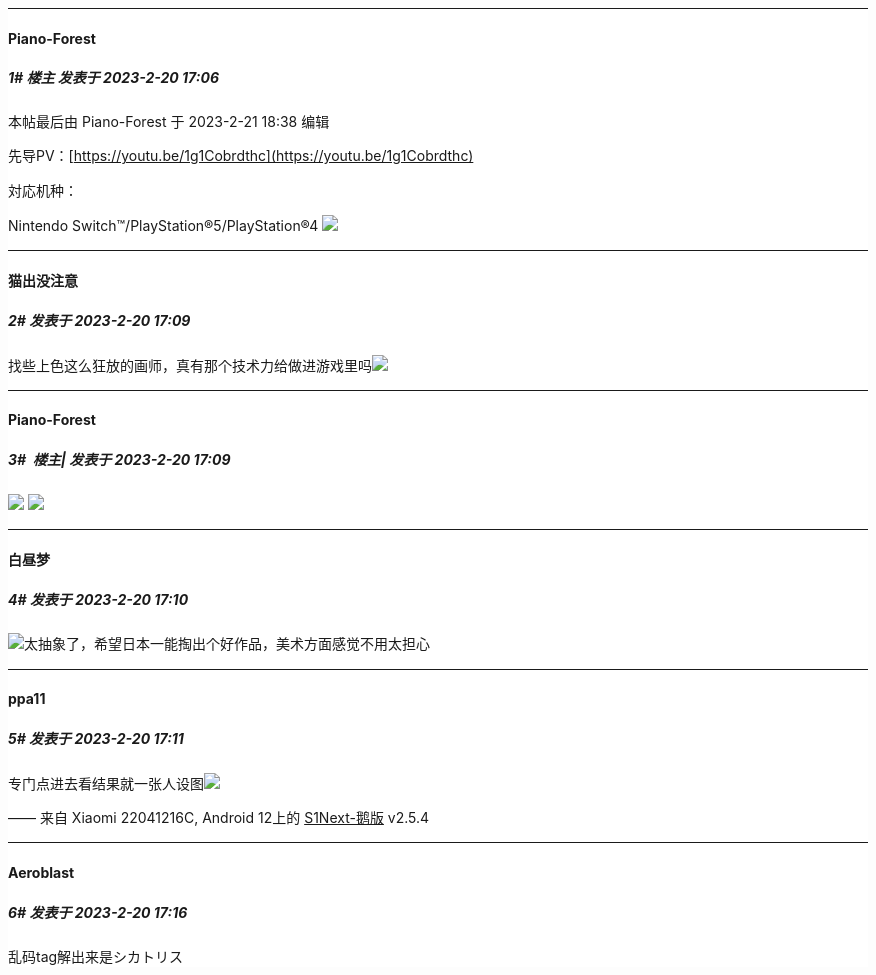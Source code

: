 
*****

####  Piano-Forest  
##### 1#       楼主       发表于 2023-2-20 17:06

 本帖最后由 Piano-Forest 于 2023-2-21 18:38 编辑 

先导PV：[https://youtu.be/1g1Cobrdthc](https://youtu.be/1g1Cobrdthc)

対応机种：

Nintendo Switch™/PlayStation®5/PlayStation®4
<img src="https://p.sda1.dev/10/1930efc46c13f0da544e4c674b7a3b95/20230220_170350.jpg" referrerpolicy="no-referrer">

*****

####  猫出没注意  
##### 2#       发表于 2023-2-20 17:09

找些上色这么狂放的画师，真有那个技术力给做进游戏里吗<img src="https://static.saraba1st.com/image/smiley/face2017/068.png" referrerpolicy="no-referrer">

*****

####  Piano-Forest  
##### 3#         楼主| 发表于 2023-2-20 17:09

<img src="https://p.sda1.dev/10/f14d4133a1623f1c05e083f2e4f9ea55/001 _4_.jpg" referrerpolicy="no-referrer">
<img src="https://p.sda1.dev/10/280b7ef39bc04c6cabb7458b08429db5/002 _3_.jpg" referrerpolicy="no-referrer">

*****

####  白昼梦  
##### 4#       发表于 2023-2-20 17:10

<img src="https://static.saraba1st.com/image/smiley/face2017/068.png" referrerpolicy="no-referrer">太抽象了，希望日本一能掏出个好作品，美术方面感觉不用太担心

*****

####  ppa11  
##### 5#       发表于 2023-2-20 17:11

专门点进去看结果就一张人设图<img src="https://static.saraba1st.com/image/smiley/face2017/003.png" referrerpolicy="no-referrer">

—— 来自 Xiaomi 22041216C, Android 12上的 [S1Next-鹅版](https://github.com/ykrank/S1-Next/releases) v2.5.4

*****

####  Aeroblast  
##### 6#       发表于 2023-2-20 17:16

乱码tag解出来是シカトリス
